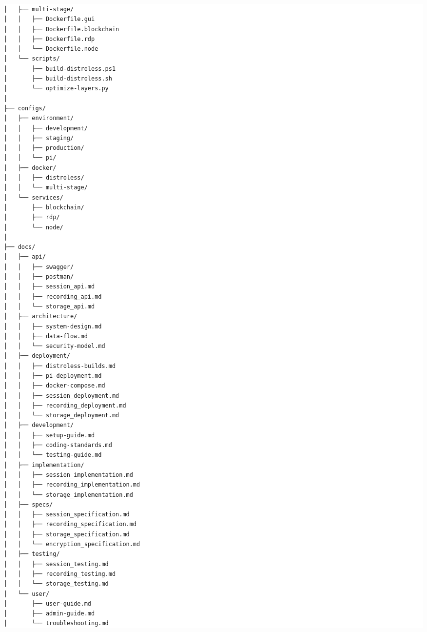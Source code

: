 ```
│   ├── multi-stage/
│   │   ├── Dockerfile.gui
│   │   ├── Dockerfile.blockchain
│   │   ├── Dockerfile.rdp
│   │   └── Dockerfile.node
│   └── scripts/
│       ├── build-distroless.ps1
│       ├── build-distroless.sh
│       └── optimize-layers.py
│
├── configs/
│   ├── environment/
│   │   ├── development/
│   │   ├── staging/
│   │   ├── production/
│   │   └── pi/
│   ├── docker/
│   │   ├── distroless/
│   │   └── multi-stage/
│   └── services/
│       ├── blockchain/
│       ├── rdp/
│       └── node/
│
├── docs/
│   ├── api/
│   │   ├── swagger/
│   │   ├── postman/
│   │   ├── session_api.md
│   │   ├── recording_api.md
│   │   └── storage_api.md
│   ├── architecture/
│   │   ├── system-design.md
│   │   ├── data-flow.md
│   │   └── security-model.md
│   ├── deployment/
│   │   ├── distroless-builds.md
│   │   ├── pi-deployment.md
│   │   ├── docker-compose.md
│   │   ├── session_deployment.md
│   │   ├── recording_deployment.md
│   │   └── storage_deployment.md
│   ├── development/
│   │   ├── setup-guide.md
│   │   ├── coding-standards.md
│   │   └── testing-guide.md
│   ├── implementation/
│   │   ├── session_implementation.md
│   │   ├── recording_implementation.md
│   │   └── storage_implementation.md
│   ├── specs/
│   │   ├── session_specification.md
│   │   ├── recording_specification.md
│   │   ├── storage_specification.md
│   │   └── encryption_specification.md
│   ├── testing/
│   │   ├── session_testing.md
│   │   ├── recording_testing.md
│   │   └── storage_testing.md
│   └── user/
│       ├── user-guide.md
│       ├── admin-guide.md
│       └── troubleshooting.md
```